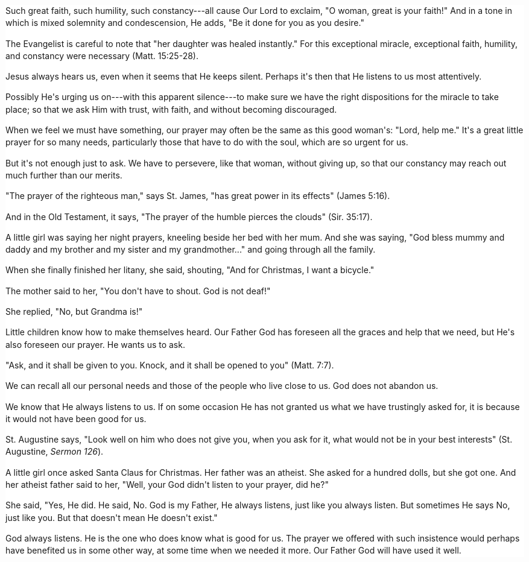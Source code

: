 Such great faith, such humility, such constancy---all cause Our Lord to exclaim, "O woman, great is your faith!" And in a tone in which is mixed solemnity and condescension, He adds, "Be it done for you as you desire."

The Evangelist is careful to note that "her daughter was healed instantly." For this exceptional miracle, exceptional faith, humility, and constancy were necessary (Matt. 15:25-28).

Jesus always hears us, even when it seems that He keeps silent. Perhaps it\'s then that He listens to us most attentively.

Possibly He\'s urging us on---with this apparent silence---to make sure we have the right dispositions for the miracle to take place; so that we ask Him with trust, with faith, and without becoming discouraged.

When we feel we must have something, our prayer may often be the same as this good woman's: "Lord, help me." It\'s a great little prayer for so many needs, particularly those that have to do with the soul, which are so urgent for us.

But it\'s not enough just to ask. We have to persevere, like that woman, without giving up, so that our constancy may reach out much further than our merits.

"The prayer of the righteous man," says St. James, "has great power in its effects" (James 5:16).

And in the Old Testament, it says, "The prayer of the humble pierces the clouds" (Sir. 35:17).

A little girl was saying her night prayers, kneeling beside her bed with her mum. And she was saying, "God bless mummy and daddy and my brother and my sister and my grandmother..." and going through all the family.

When she finally finished her litany, she said, shouting, "And for Christmas, I want a bicycle."

The mother said to her, "You don\'t have to shout. God is not deaf!"

She replied, "No, but Grandma is!"

Little children know how to make themselves heard. Our Father God has foreseen all the graces and help that we need, but He\'s also foreseen our prayer. He wants us to ask.

"Ask, and it shall be given to you. Knock, and it shall be opened to you" (Matt. 7:7).

We can recall all our personal needs and those of the people who live close to us. God does not abandon us.

We know that He always listens to us. If on some occasion He has not granted us what we have trustingly asked for, it is because it would not have been good for us.

St. Augustine says, "Look well on him who does not give you, when you ask for it, what would not be in your best interests" (St. Augustine, *Sermon 126*).

A little girl once asked Santa Claus for Christmas. Her father was an atheist. She asked for a hundred dolls, but she got one. And her atheist father said to her, "Well, your God didn\'t listen to your prayer, did he?"

She said, "Yes, He did. He said, No. God is my Father, He always listens, just like you always listen. But sometimes He says No, just like you. But that doesn\'t mean He doesn\'t exist."

God always listens. He is the one who does know what is good for us. The prayer we offered with such insistence would perhaps have benefited us in some other way, at some time when we needed it more. Our Father God will have used it well.
